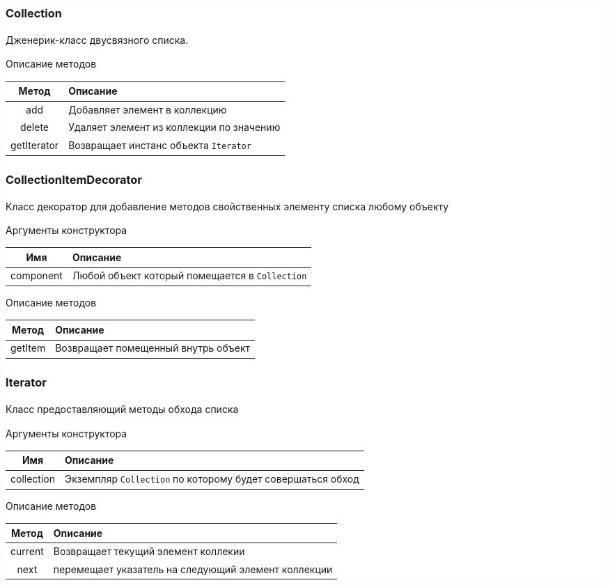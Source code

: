 ### Collection
Дженерик-класс двусвязного списка.

Описание методов

|    Метод    | Описание                                    |
|:-----------:|:--------------------------------------------|
|     add     | Добавляет элемент в коллекцию               |
|   delete    | Удаляет элемент из коллекции по значению    |
| getIterator | Возвращает инстанс объекта `Iterator`       |

### CollectionItemDecorator
Класс декоратор для добавление методов свойственных элементу списка любому объекту

Аргументы конструктора

|    Имя    | Описание                                       |
|:---------:|:-----------------------------------------------|
| component | Любой объект который помещается в `Collection` |

Описание методов

|  Метод  | Описание                            |
|:-------:|:------------------------------------|
| getItem | Возвращает помещенный внутрь объект |

### Iterator
Класс предоставляющий методы обхода списка

Аргументы конструктора

|    Имя     | Описание                                                   |
|:----------:|:-----------------------------------------------------------|
| collection | Экземпляр `Collection` по которому будет совершаться обход |

Описание методов

|  Метод  | Описание                                            |
|:-------:|:----------------------------------------------------|
| current | Возвращает текущий элемент коллекии                 |
|  next   | перемещает указатель на следующий элемент коллекции |